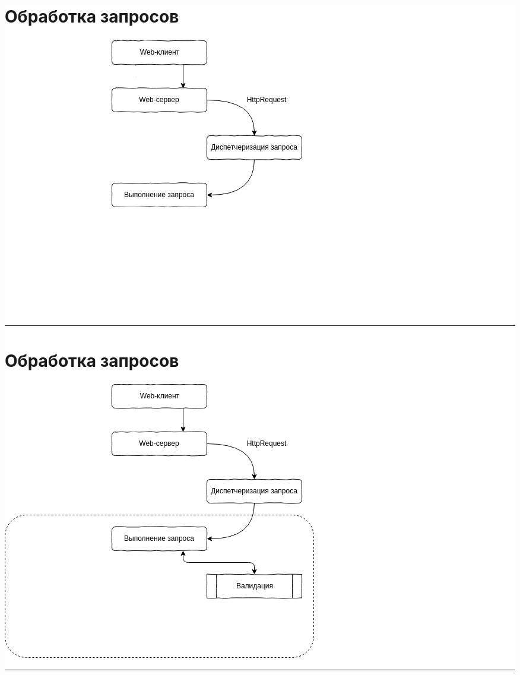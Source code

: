 
# Обработка запросов

![](images/request-response/django-cycle-04.png)

---

# Обработка запросов

![](images/request-response/django-cycle-05.png)

---
